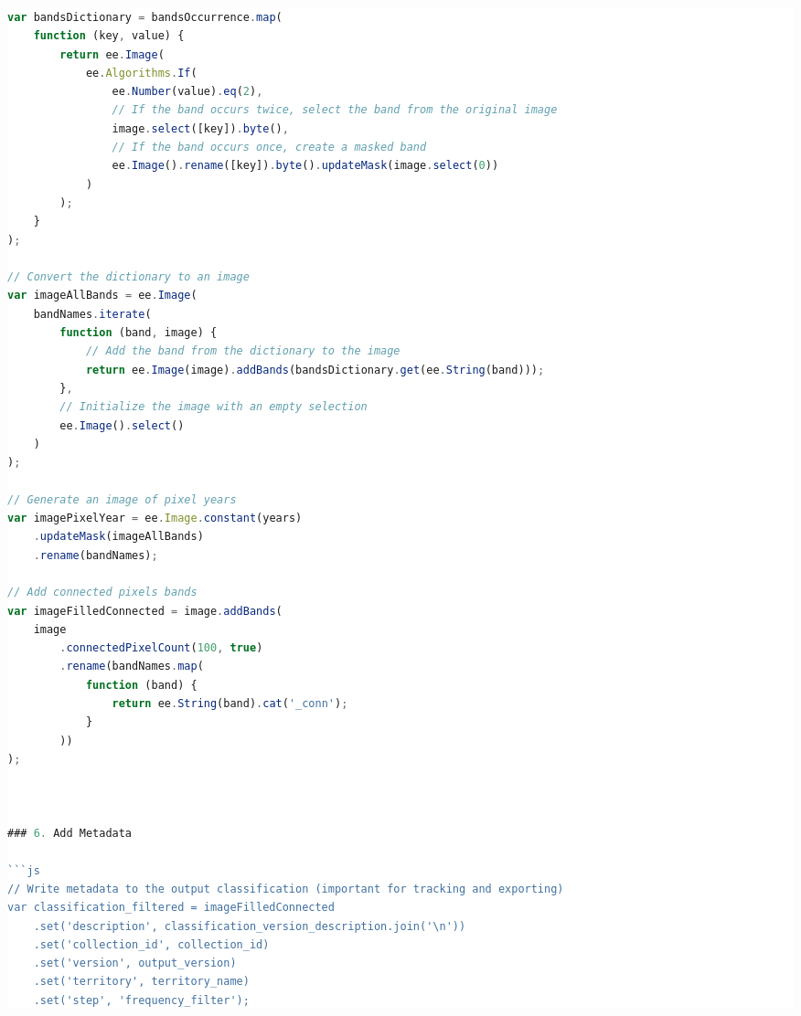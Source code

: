 ```js
var bandsDictionary = bandsOccurrence.map(
    function (key, value) {
        return ee.Image(
            ee.Algorithms.If(
                ee.Number(value).eq(2),
                // If the band occurs twice, select the band from the original image
                image.select([key]).byte(),
                // If the band occurs once, create a masked band
                ee.Image().rename([key]).byte().updateMask(image.select(0))
            )
        );
    }
);

// Convert the dictionary to an image
var imageAllBands = ee.Image(
    bandNames.iterate(
        function (band, image) {
            // Add the band from the dictionary to the image
            return ee.Image(image).addBands(bandsDictionary.get(ee.String(band)));
        },
        // Initialize the image with an empty selection
        ee.Image().select()
    )
);

// Generate an image of pixel years
var imagePixelYear = ee.Image.constant(years)
    .updateMask(imageAllBands)
    .rename(bandNames);
    
// Add connected pixels bands
var imageFilledConnected = image.addBands(
    image
        .connectedPixelCount(100, true)
        .rename(bandNames.map(
            function (band) {
                return ee.String(band).cat('_conn');
            }
        ))
);



### 6. Add Metadata

```js
// Write metadata to the output classification (important for tracking and exporting)
var classification_filtered = imageFilledConnected
    .set('description', classification_version_description.join('\n'))
    .set('collection_id', collection_id)
    .set('version', output_version)
    .set('territory', territory_name)
    .set('step', 'frequency_filter');
```
